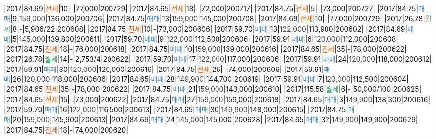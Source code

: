 |2017|84.69|<span style="color:#ff5a00">전세</span>|10|<span style="color:#444444">-</span>|77,000|200729|
|2017|84.65|<span style="color:#ff5a00">전세</span>|18|<span style="color:#444444">-</span>|72,000|200717|
|2017|84.75|<span style="color:#ff5a00">전세</span>|5|<span style="color:#444444">-</span>|73,000|200727|
|2017|84.75|<span style="color:#4285f3">매매</span>|9|<span style="color:#444444">159,000</span>|136,000|200706|
|2017|84.75|<span style="color:#4285f3">매매</span>|13|<span style="color:#444444">159,000</span>|145,000|200708|
|2017|84.69|<span style="color:#ff5a00">전세</span>|10|<span style="color:#444444">-</span>|77,000|200729|
|2017|26.78|<span style="color:#34a853">월세</span>|8|<span style="color:#444444">-</span>|5,906/22|200608|
|2017|84.75|<span style="color:#ff5a00">전세</span>|10|<span style="color:#444444">-</span>|73,000|200606|
|2017|59.70|<span style="color:#4285f3">매매</span>|13|<span style="color:#444444">122,000</span>|113,900|200602|
|2017|84.69|<span style="color:#4285f3">매매</span>|5|<span style="color:#444444">145,000</span>|139,800|200611|
|2017|59.70|<span style="color:#4285f3">매매</span>|9|<span style="color:#444444">122,000</span>|112,500|200606|
|2017|59.91|<span style="color:#4285f3">매매</span>|6|<span style="color:#444444">120,000</span>|112,000|200608|
|2017|84.75|<span style="color:#ff5a00">전세</span>|18|<span style="color:#444444">-</span>|76,000|200618|
|2017|84.75|<span style="color:#4285f3">매매</span>|10|<span style="color:#444444">159,000</span>|139,000|200616|
|2017|84.65|<span style="color:#ff5a00">전세</span>|35|<span style="color:#444444">-</span>|78,000|200622|
|2017|26.78|<span style="color:#34a853">월세</span>|14|<span style="color:#444444">-</span>|2,753/4|200622|
|2017|59.70|<span style="color:#4285f3">매매</span>|17|<span style="color:#444444">122,000</span>|117,000|200606|
|2017|59.91|<span style="color:#4285f3">매매</span>|24|<span style="color:#444444">120,000</span>|118,000|200612|
|2017|59.91|<span style="color:#4285f3">매매</span>|30|<span style="color:#444444">120,000</span>|120,000|200616|
|2017|84.75|<span style="color:#ff5a00">전세</span>|26|<span style="color:#444444">-</span>|74,000|200606|
|2017|59.91|<span style="color:#4285f3">매매</span>|26|<span style="color:#444444">120,000</span>|118,000|200606|
|2017|84.65|<span style="color:#4285f3">매매</span>|28|<span style="color:#444444">149,900</span>|144,700|200619|
|2017|59.91|<span style="color:#4285f3">매매</span>|7|<span style="color:#444444">120,000</span>|112,500|200604|
|2017|84.65|<span style="color:#ff5a00">전세</span>|35|<span style="color:#444444">-</span>|78,000|200622|
|2017|84.75|<span style="color:#4285f3">매매</span>|21|<span style="color:#444444">159,000</span>|143,000|200610|
|2017|115.58|<span style="color:#34a853">월세</span>|6|<span style="color:#444444">-</span>|50,000/100|200625|
|2017|84.65|<span style="color:#ff5a00">전세</span>|15|<span style="color:#444444">-</span>|73,000|200622|
|2017|84.75|<span style="color:#4285f3">매매</span>|27|<span style="color:#444444">159,000</span>|159,000|200618|
|2017|84.65|<span style="color:#4285f3">매매</span>|3|<span style="color:#444444">149,900</span>|138,300|200616|
|2017|59.70|<span style="color:#4285f3">매매</span>|16|<span style="color:#444444">122,000</span>|116,500|200613|
|2017|84.65|<span style="color:#4285f3">매매</span>|30|<span style="color:#444444">149,900</span>|148,000|200615|
|2017|84.75|<span style="color:#4285f3">매매</span>|20|<span style="color:#444444">159,000</span>|145,900|200613|
|2017|84.69|<span style="color:#4285f3">매매</span>|24|<span style="color:#444444">145,000</span>|145,000|200628|
|2017|84.65|<span style="color:#4285f3">매매</span>|32|<span style="color:#444444">149,900</span>|149,900|200629|
|2017|84.75|<span style="color:#ff5a00">전세</span>|18|<span style="color:#444444">-</span>|74,000|200620|
